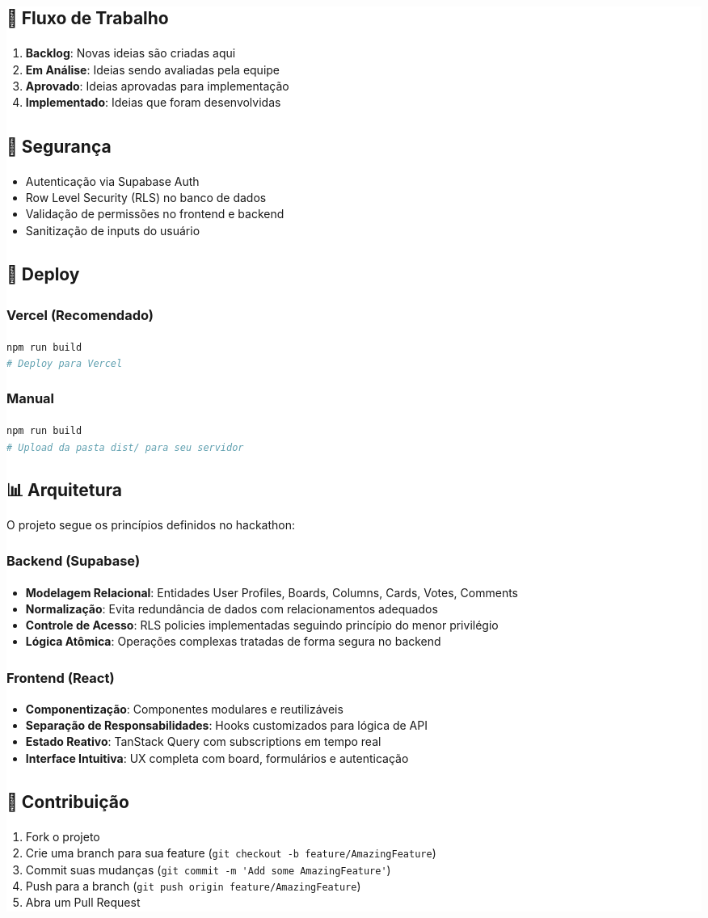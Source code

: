 ## 🎯 Fluxo de Trabalho

1. **Backlog**: Novas ideias são criadas aqui
2. **Em Análise**: Ideias sendo avaliadas pela equipe
3. **Aprovado**: Ideias aprovadas para implementação
4. **Implementado**: Ideias que foram desenvolvidas

## 🔐 Segurança

- Autenticação via Supabase Auth
- Row Level Security (RLS) no banco de dados
- Validação de permissões no frontend e backend
- Sanitização de inputs do usuário

## 🚀 Deploy

### Vercel (Recomendado)
```bash
npm run build
# Deploy para Vercel
```

### Manual
```bash
npm run build
# Upload da pasta dist/ para seu servidor
```

## 📊 Arquitetura

O projeto segue os princípios definidos no hackathon:

### Backend (Supabase)
- **Modelagem Relacional**: Entidades User Profiles, Boards, Columns, Cards, Votes, Comments
- **Normalização**: Evita redundância de dados com relacionamentos adequados
- **Controle de Acesso**: RLS policies implementadas seguindo princípio do menor privilégio
- **Lógica Atômica**: Operações complexas tratadas de forma segura no backend

### Frontend (React)
- **Componentização**: Componentes modulares e reutilizáveis
- **Separação de Responsabilidades**: Hooks customizados para lógica de API
- **Estado Reativo**: TanStack Query com subscriptions em tempo real
- **Interface Intuitiva**: UX completa com board, formulários e autenticação

## 🤝 Contribuição

1. Fork o projeto
2. Crie uma branch para sua feature (`git checkout -b feature/AmazingFeature`)
3. Commit suas mudanças (`git commit -m 'Add some AmazingFeature'`)
4. Push para a branch (`git push origin feature/AmazingFeature`)
5. Abra um Pull Request
